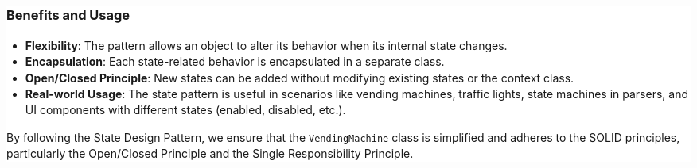 ### Benefits and Usage

- **Flexibility**: The pattern allows an object to alter its behavior when its internal state changes.
- **Encapsulation**: Each state-related behavior is encapsulated in a separate class.
- **Open/Closed Principle**: New states can be added without modifying existing states or the context class.
- **Real-world Usage**: The state pattern is useful in scenarios like vending machines, traffic lights, state machines in parsers, and UI components with different states (enabled, disabled, etc.).

By following the State Design Pattern, we ensure that the `VendingMachine` class is simplified and adheres to the SOLID principles, particularly the Open/Closed Principle and the Single Responsibility Principle.
